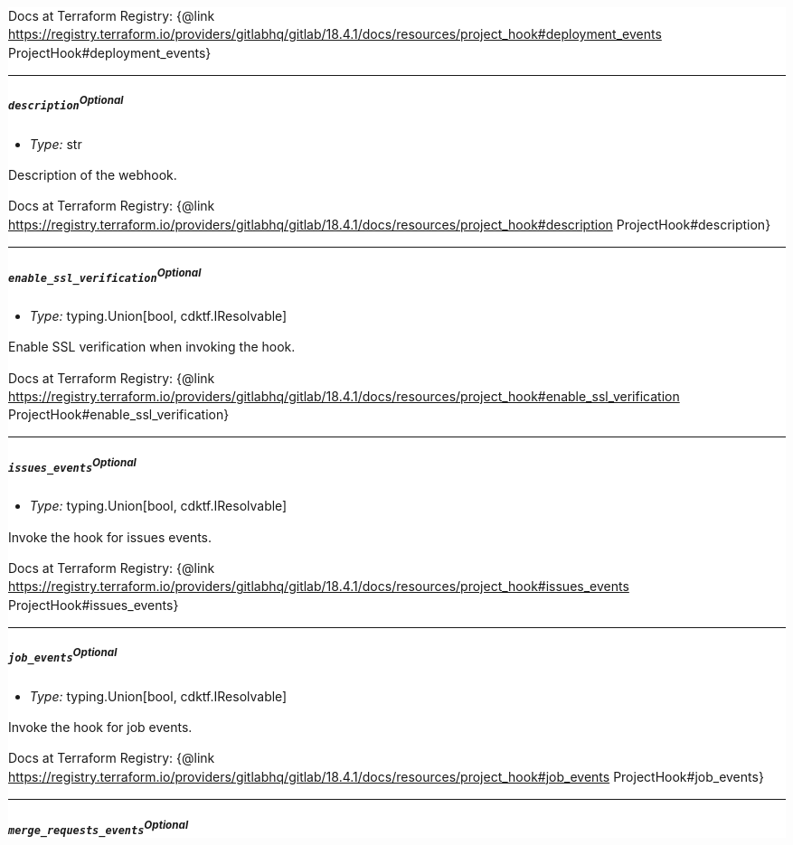 Docs at Terraform Registry: {@link https://registry.terraform.io/providers/gitlabhq/gitlab/18.4.1/docs/resources/project_hook#deployment_events ProjectHook#deployment_events}

---

##### `description`<sup>Optional</sup> <a name="description" id="@cdktf/provider-gitlab.projectHook.ProjectHook.Initializer.parameter.description"></a>

- *Type:* str

Description of the webhook.

Docs at Terraform Registry: {@link https://registry.terraform.io/providers/gitlabhq/gitlab/18.4.1/docs/resources/project_hook#description ProjectHook#description}

---

##### `enable_ssl_verification`<sup>Optional</sup> <a name="enable_ssl_verification" id="@cdktf/provider-gitlab.projectHook.ProjectHook.Initializer.parameter.enableSslVerification"></a>

- *Type:* typing.Union[bool, cdktf.IResolvable]

Enable SSL verification when invoking the hook.

Docs at Terraform Registry: {@link https://registry.terraform.io/providers/gitlabhq/gitlab/18.4.1/docs/resources/project_hook#enable_ssl_verification ProjectHook#enable_ssl_verification}

---

##### `issues_events`<sup>Optional</sup> <a name="issues_events" id="@cdktf/provider-gitlab.projectHook.ProjectHook.Initializer.parameter.issuesEvents"></a>

- *Type:* typing.Union[bool, cdktf.IResolvable]

Invoke the hook for issues events.

Docs at Terraform Registry: {@link https://registry.terraform.io/providers/gitlabhq/gitlab/18.4.1/docs/resources/project_hook#issues_events ProjectHook#issues_events}

---

##### `job_events`<sup>Optional</sup> <a name="job_events" id="@cdktf/provider-gitlab.projectHook.ProjectHook.Initializer.parameter.jobEvents"></a>

- *Type:* typing.Union[bool, cdktf.IResolvable]

Invoke the hook for job events.

Docs at Terraform Registry: {@link https://registry.terraform.io/providers/gitlabhq/gitlab/18.4.1/docs/resources/project_hook#job_events ProjectHook#job_events}

---

##### `merge_requests_events`<sup>Optional</sup> <a name="merge_requests_events" id="@cdktf/provider-gitlab.projectHook.ProjectHook.Initializer.parameter.mergeRequestsEvents"></a>
